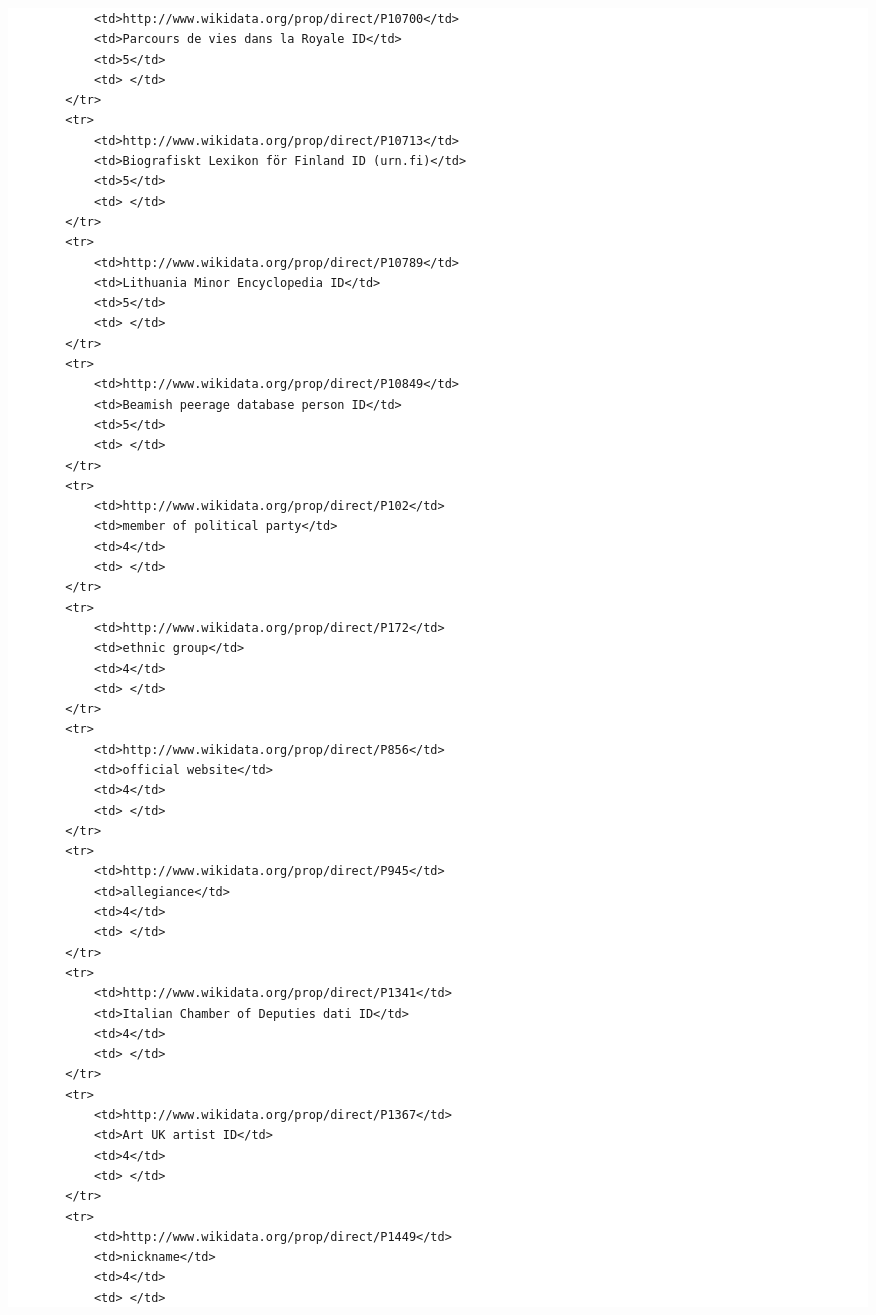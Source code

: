                 <td>http://www.wikidata.org/prop/direct/P10700</td>
                <td>Parcours de vies dans la Royale ID</td>
                <td>5</td>
                <td> </td>
            </tr>
            <tr>
                <td>http://www.wikidata.org/prop/direct/P10713</td>
                <td>Biografiskt Lexikon för Finland ID (urn.fi)</td>
                <td>5</td>
                <td> </td>
            </tr>
            <tr>
                <td>http://www.wikidata.org/prop/direct/P10789</td>
                <td>Lithuania Minor Encyclopedia ID</td>
                <td>5</td>
                <td> </td>
            </tr>
            <tr>
                <td>http://www.wikidata.org/prop/direct/P10849</td>
                <td>Beamish peerage database person ID</td>
                <td>5</td>
                <td> </td>
            </tr>
            <tr>
                <td>http://www.wikidata.org/prop/direct/P102</td>
                <td>member of political party</td>
                <td>4</td>
                <td> </td>
            </tr>
            <tr>
                <td>http://www.wikidata.org/prop/direct/P172</td>
                <td>ethnic group</td>
                <td>4</td>
                <td> </td>
            </tr>
            <tr>
                <td>http://www.wikidata.org/prop/direct/P856</td>
                <td>official website</td>
                <td>4</td>
                <td> </td>
            </tr>
            <tr>
                <td>http://www.wikidata.org/prop/direct/P945</td>
                <td>allegiance</td>
                <td>4</td>
                <td> </td>
            </tr>
            <tr>
                <td>http://www.wikidata.org/prop/direct/P1341</td>
                <td>Italian Chamber of Deputies dati ID</td>
                <td>4</td>
                <td> </td>
            </tr>
            <tr>
                <td>http://www.wikidata.org/prop/direct/P1367</td>
                <td>Art UK artist ID</td>
                <td>4</td>
                <td> </td>
            </tr>
            <tr>
                <td>http://www.wikidata.org/prop/direct/P1449</td>
                <td>nickname</td>
                <td>4</td>
                <td> </td>